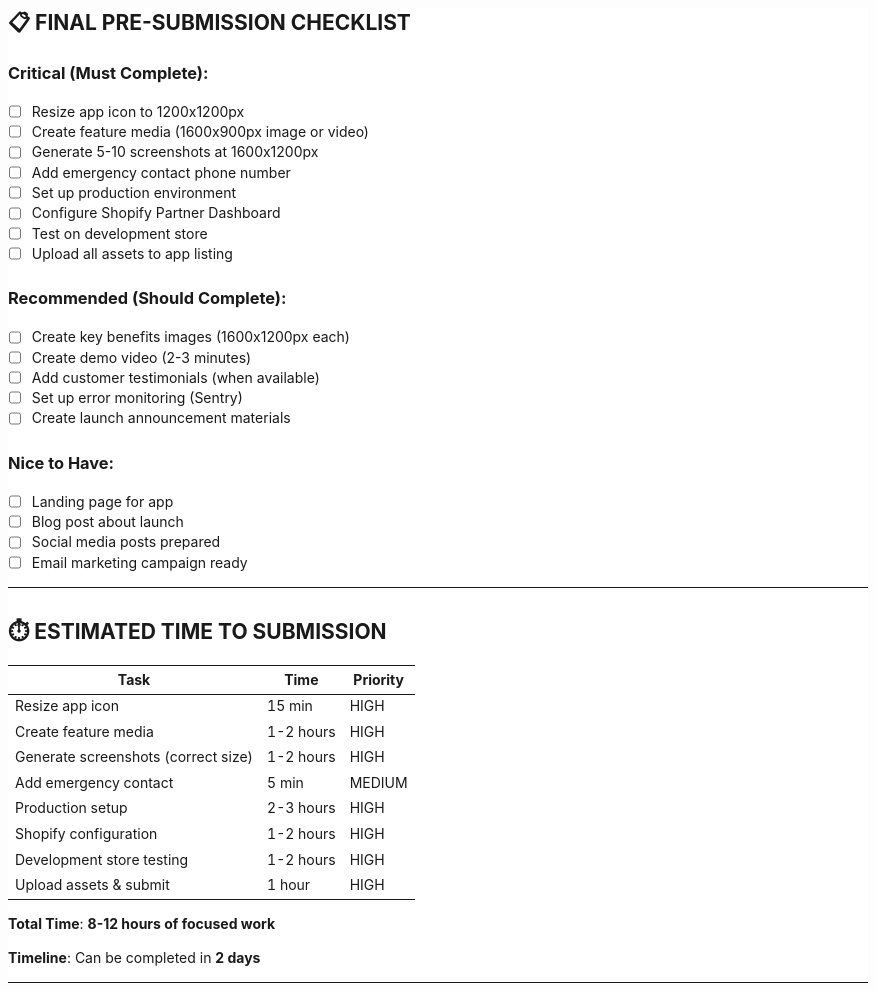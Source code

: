 
## 📋 FINAL PRE-SUBMISSION CHECKLIST

### Critical (Must Complete):
- [ ] Resize app icon to 1200x1200px
- [ ] Create feature media (1600x900px image or video)
- [ ] Generate 5-10 screenshots at 1600x1200px
- [ ] Add emergency contact phone number
- [ ] Set up production environment
- [ ] Configure Shopify Partner Dashboard
- [ ] Test on development store
- [ ] Upload all assets to app listing

### Recommended (Should Complete):
- [ ] Create key benefits images (1600x1200px each)
- [ ] Create demo video (2-3 minutes)
- [ ] Add customer testimonials (when available)
- [ ] Set up error monitoring (Sentry)
- [ ] Create launch announcement materials

### Nice to Have:
- [ ] Landing page for app
- [ ] Blog post about launch
- [ ] Social media posts prepared
- [ ] Email marketing campaign ready

---

## ⏱️ ESTIMATED TIME TO SUBMISSION

| Task | Time | Priority |
|------|------|----------|
| Resize app icon | 15 min | HIGH |
| Create feature media | 1-2 hours | HIGH |
| Generate screenshots (correct size) | 1-2 hours | HIGH |
| Add emergency contact | 5 min | MEDIUM |
| Production setup | 2-3 hours | HIGH |
| Shopify configuration | 1-2 hours | HIGH |
| Development store testing | 1-2 hours | HIGH |
| Upload assets & submit | 1 hour | HIGH |

**Total Time**: **8-12 hours of focused work**

**Timeline**: Can be completed in **2 days**

---
